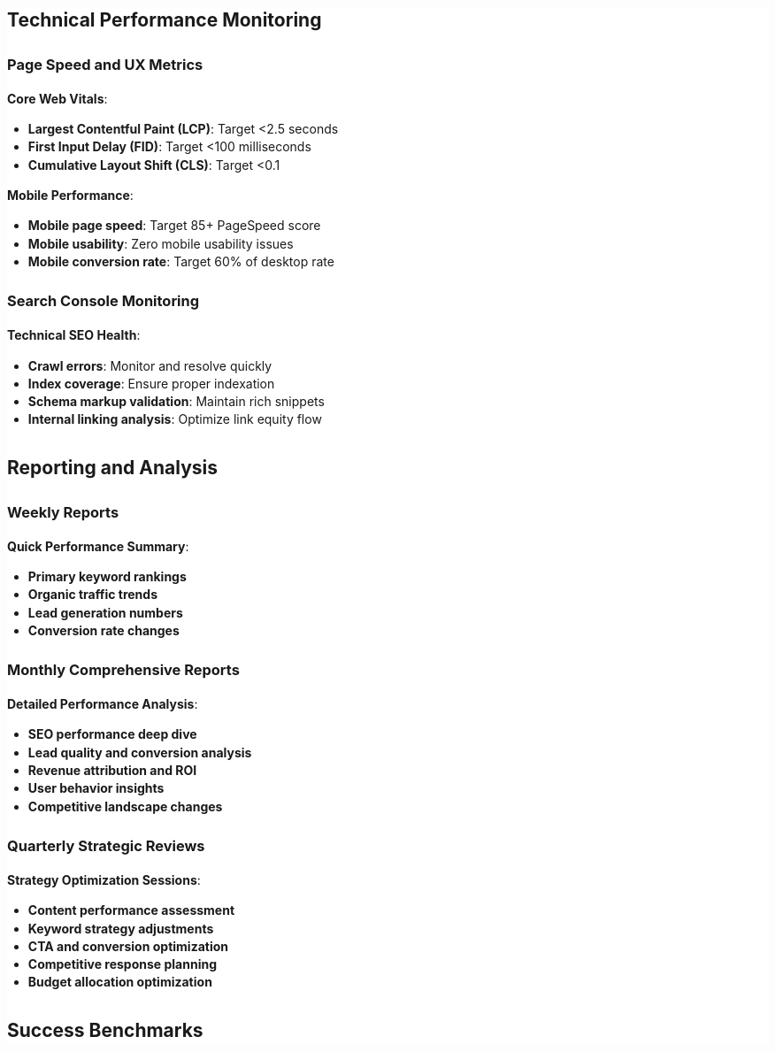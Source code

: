 ## Technical Performance Monitoring

### Page Speed and UX Metrics

**Core Web Vitals**:
- **Largest Contentful Paint (LCP)**: Target <2.5 seconds
- **First Input Delay (FID)**: Target <100 milliseconds
- **Cumulative Layout Shift (CLS)**: Target <0.1

**Mobile Performance**:
- **Mobile page speed**: Target 85+ PageSpeed score
- **Mobile usability**: Zero mobile usability issues
- **Mobile conversion rate**: Target 60% of desktop rate

### Search Console Monitoring

**Technical SEO Health**:
- **Crawl errors**: Monitor and resolve quickly
- **Index coverage**: Ensure proper indexation
- **Schema markup validation**: Maintain rich snippets
- **Internal linking analysis**: Optimize link equity flow

## Reporting and Analysis

### Weekly Reports

**Quick Performance Summary**:
- **Primary keyword rankings**
- **Organic traffic trends**
- **Lead generation numbers**
- **Conversion rate changes**

### Monthly Comprehensive Reports

**Detailed Performance Analysis**:
- **SEO performance deep dive**
- **Lead quality and conversion analysis**
- **Revenue attribution and ROI**
- **User behavior insights**
- **Competitive landscape changes**

### Quarterly Strategic Reviews

**Strategy Optimization Sessions**:
- **Content performance assessment**
- **Keyword strategy adjustments**
- **CTA and conversion optimization**
- **Competitive response planning**
- **Budget allocation optimization**

## Success Benchmarks
